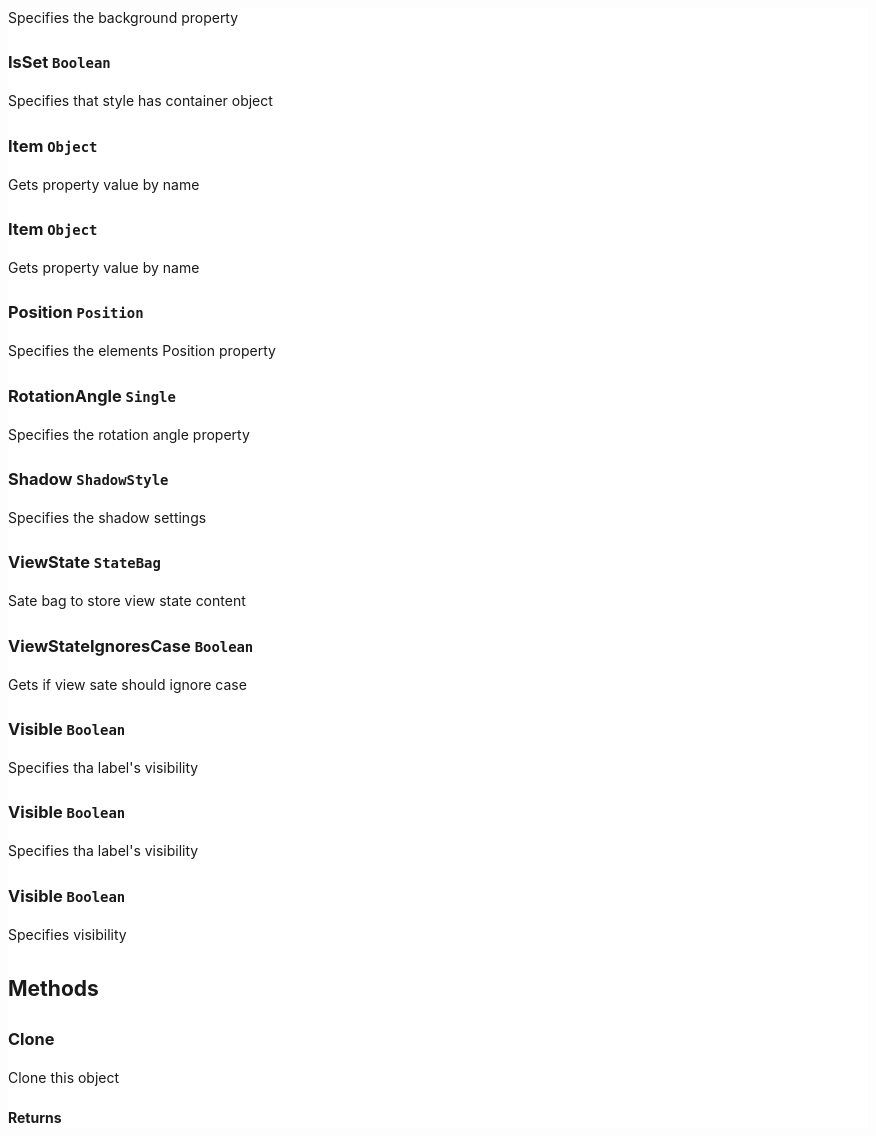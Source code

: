 Specifies the background property

###  IsSet `Boolean`

Specifies that style has container object

###  Item `Object`

Gets property value by name

###  Item `Object`

Gets property value by name

###  Position `Position`

Specifies the elements Position property

###  RotationAngle `Single`

Specifies the rotation angle property

###  Shadow `ShadowStyle`

Specifies the shadow settings

###  ViewState `StateBag`

Sate bag to store view state content

###  ViewStateIgnoresCase `Boolean`

Gets if view sate should ignore case

###  Visible `Boolean`

Specifies tha label's visibility

###  Visible `Boolean`

Specifies tha label's visibility

###  Visible `Boolean`

Specifies visibility

## Methods

###  Clone

Clone this object

#### Returns

